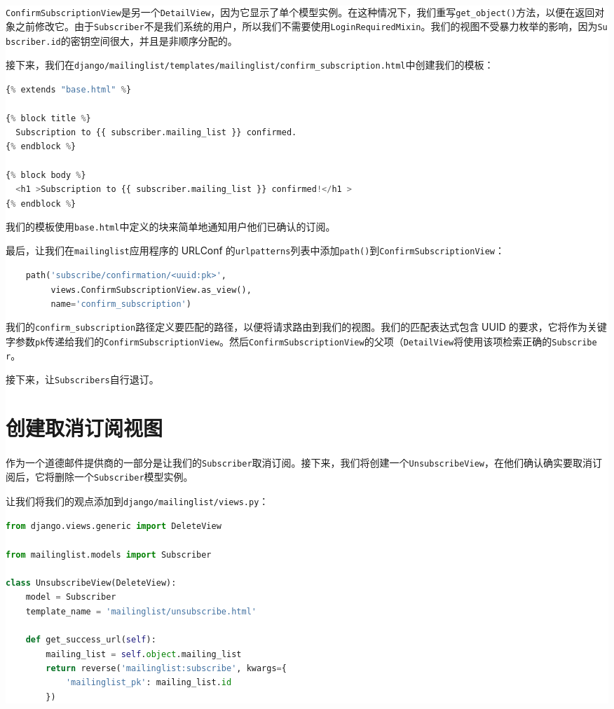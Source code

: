 `ConfirmSubscriptionView`是另一个`DetailView`，因为它显示了单个模型实例。在这种情况下，我们重写`get_object()`方法，以便在返回对象之前修改它。由于`Subscriber`不是我们系统的用户，所以我们不需要使用`LoginRequiredMixin`。我们的视图不受暴力枚举的影响，因为`Subscriber.id`的密钥空间很大，并且是非顺序分配的。

接下来，我们在`django/mailinglist/templates/mailinglist/confirm_subscription.html`中创建我们的模板：

```py
{% extends "base.html" %}

{% block title %}
  Subscription to {{ subscriber.mailing_list }} confirmed.
{% endblock %}

{% block body %}
  <h1 >Subscription to {{ subscriber.mailing_list }} confirmed!</h1 >
{% endblock %}
```

我们的模板使用`base.html`中定义的块来简单地通知用户他们已确认的订阅。

最后，让我们在`mailinglist`应用程序的 URLConf 的`urlpatterns`列表中添加`path()`到`ConfirmSubscriptionView`：

```py
    path('subscribe/confirmation/<uuid:pk>',
         views.ConfirmSubscriptionView.as_view(),
         name='confirm_subscription')
```

我们的`confirm_subscription`路径定义要匹配的路径，以便将请求路由到我们的视图。我们的匹配表达式包含 UUID 的要求，它将作为关键字参数`pk`传递给我们的`ConfirmSubscriptionView`。然后`ConfirmSubscriptionView`的父项（`DetailView`将使用该项检索正确的`Subscriber`。

接下来，让`Subscribers`自行退订。

# 创建取消订阅视图

作为一个道德邮件提供商的一部分是让我们的`Subscriber`取消订阅。接下来，我们将创建一个`UnsubscribeView`，在他们确认确实要取消订阅后，它将删除一个`Subscriber`模型实例。

让我们将我们的观点添加到`django/mailinglist/views.py`：

```py
from django.views.generic import DeleteView

from mailinglist.models import Subscriber

class UnsubscribeView(DeleteView):
    model = Subscriber
    template_name = 'mailinglist/unsubscribe.html'

    def get_success_url(self):
        mailing_list = self.object.mailing_list
        return reverse('mailinglist:subscribe', kwargs={
            'mailinglist_pk': mailing_list.id
        })
```
